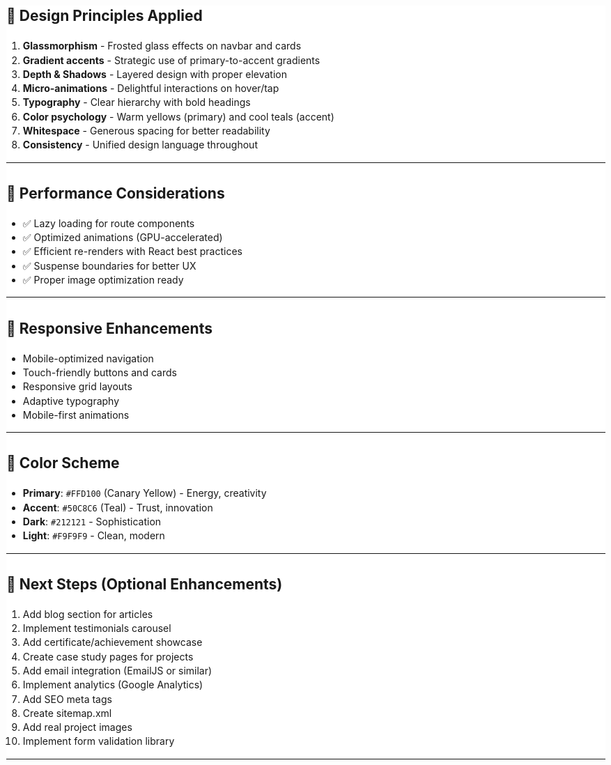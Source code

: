 
## 🎯 Design Principles Applied

1. **Glassmorphism** - Frosted glass effects on navbar and cards
2. **Gradient accents** - Strategic use of primary-to-accent gradients
3. **Depth & Shadows** - Layered design with proper elevation
4. **Micro-animations** - Delightful interactions on hover/tap
5. **Typography** - Clear hierarchy with bold headings
6. **Color psychology** - Warm yellows (primary) and cool teals (accent)
7. **Whitespace** - Generous spacing for better readability
8. **Consistency** - Unified design language throughout

---

## 🚀 Performance Considerations

- ✅ Lazy loading for route components
- ✅ Optimized animations (GPU-accelerated)
- ✅ Efficient re-renders with React best practices
- ✅ Suspense boundaries for better UX
- ✅ Proper image optimization ready

---

## 📱 Responsive Enhancements

- Mobile-optimized navigation
- Touch-friendly buttons and cards
- Responsive grid layouts
- Adaptive typography
- Mobile-first animations

---

## 🎨 Color Scheme

- **Primary**: `#FFD100` (Canary Yellow) - Energy, creativity
- **Accent**: `#50C8C6` (Teal) - Trust, innovation
- **Dark**: `#212121` - Sophistication
- **Light**: `#F9F9F9` - Clean, modern

---

## 📝 Next Steps (Optional Enhancements)

1. Add blog section for articles
2. Implement testimonials carousel
3. Add certificate/achievement showcase
4. Create case study pages for projects
5. Add email integration (EmailJS or similar)
6. Implement analytics (Google Analytics)
7. Add SEO meta tags
8. Create sitemap.xml
9. Add real project images
10. Implement form validation library

---